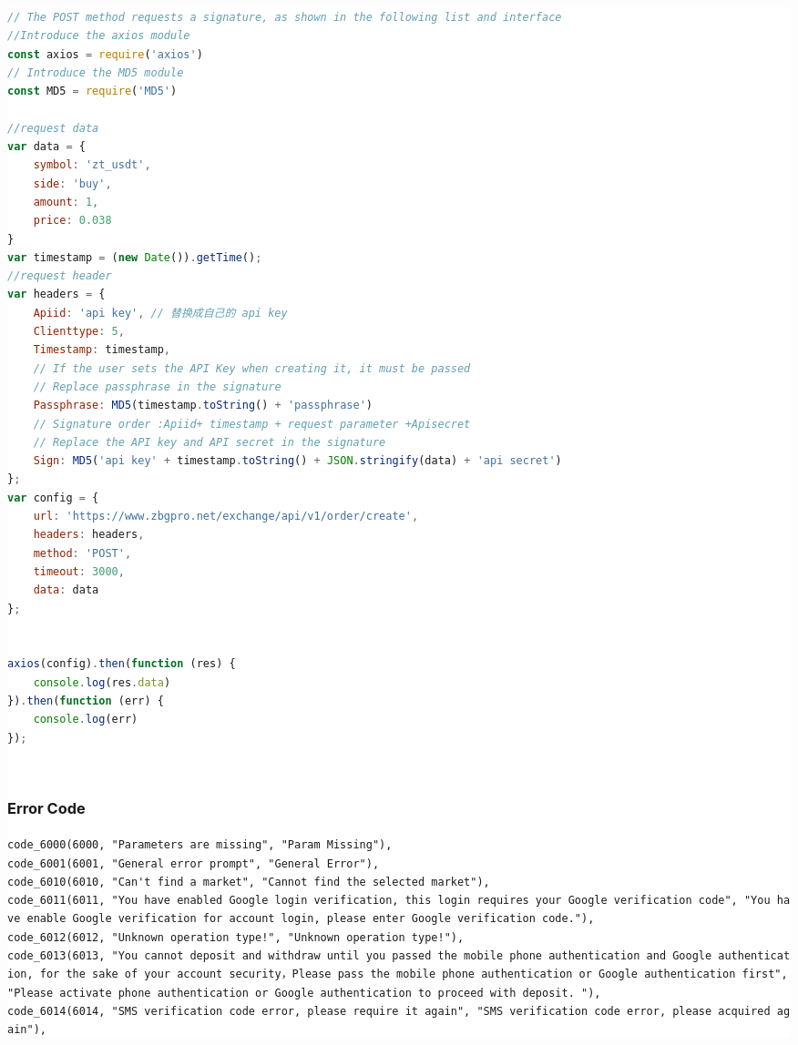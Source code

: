 ```js
```

```js
// The POST method requests a signature, as shown in the following list and interface
//Introduce the axios module
const axios = require('axios')
// Introduce the MD5 module
const MD5 = require('MD5')

//request data
var data = {
    symbol: 'zt_usdt',
    side: 'buy',
    amount: 1,
    price: 0.038
}
var timestamp = (new Date()).getTime();
//request header
var headers = {
    Apiid: 'api key', // 替换成自己的 api key
    Clienttype: 5,
    Timestamp: timestamp,
    // If the user sets the API Key when creating it, it must be passed
    // Replace passphrase in the signature
    Passphrase: MD5(timestamp.toString() + 'passphrase')
    // Signature order :Apiid+ timestamp + request parameter +Apisecret
    // Replace the API key and API secret in the signature
    Sign: MD5('api key' + timestamp.toString() + JSON.stringify(data) + 'api secret')
};
var config = {
    url: 'https://www.zbgpro.net/exchange/api/v1/order/create',
    headers: headers,
    method: 'POST',
    timeout: 3000,
    data: data
};


axios(config).then(function (res) {
    console.log(res.data)
}).then(function (err) {
    console.log(err)
});
```

<br/>



### Error Code

    code_6000(6000, "Parameters are missing", "Param Missing"),
    code_6001(6001, "General error prompt", "General Error"),
    code_6010(6010, "Can't find a market", "Cannot find the selected market"),
    code_6011(6011, "You have enabled Google login verification, this login requires your Google verification code", "You have enable Google verification for account login, please enter Google verification code."),
    code_6012(6012, "Unknown operation type!", "Unknown operation type!"),
    code_6013(6013, "You cannot deposit and withdraw until you passed the mobile phone authentication and Google authentication, for the sake of your account security，Please pass the mobile phone authentication or Google authentication first", "Please activate phone authentication or Google authentication to proceed with deposit. "),
    code_6014(6014, "SMS verification code error, please require it again", "SMS verification code error, please acquired again"),
